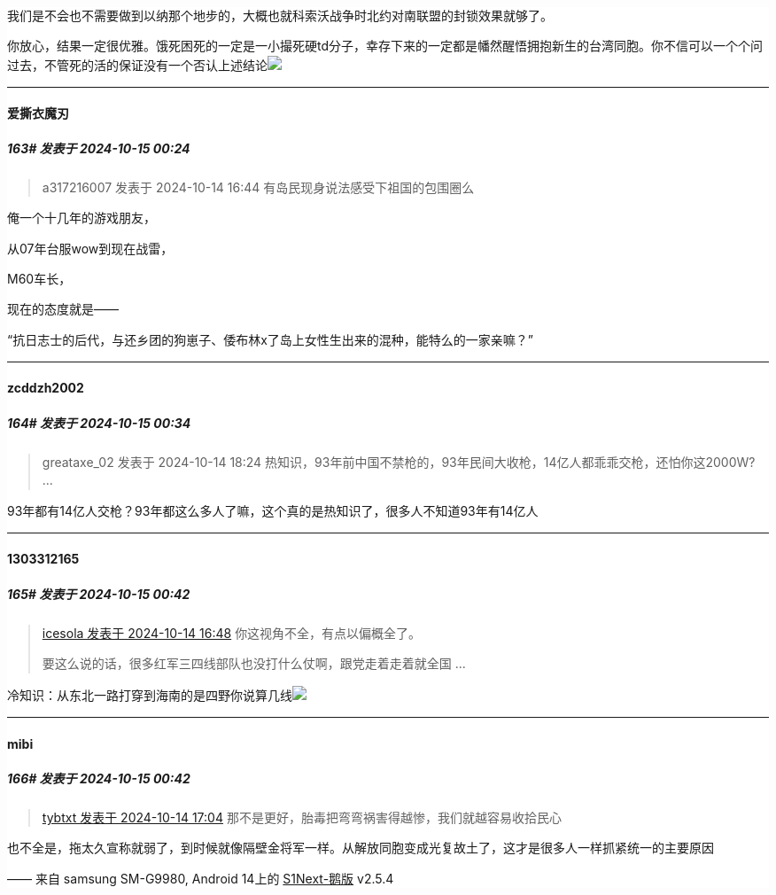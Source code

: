 我们是不会也不需要做到以纳那个地步的，大概也就科索沃战争时北约对南联盟的封锁效果就够了。

你放心，结果一定很优雅。饿死困死的一定是一小撮死硬td分子，幸存下来的一定都是幡然醒悟拥抱新生的台湾同胞。你不信可以一个个问过去，不管死的活的保证没有一个否认上述结论<img src="https://static.saraba1st.com/image/smiley/face2017/067.png" referrerpolicy="no-referrer">


*****

####  爱撕衣魔刃  
##### 163#       发表于 2024-10-15 00:24

<blockquote>a317216007 发表于 2024-10-14 16:44
有岛民现身说法感受下祖国的包围圈么</blockquote>
俺一个十几年的游戏朋友，

从07年台服wow到现在战雷，

M60车长，

现在的态度就是——

“抗日志士的后代，与还乡团的狗崽子、倭布林x了岛上女性生出来的混种，能特么的一家亲嘛？”


*****

####  zcddzh2002  
##### 164#       发表于 2024-10-15 00:34

<blockquote>greataxe_02 发表于 2024-10-14 18:24
热知识，93年前中国不禁枪的，93年民间大收枪，14亿人都乖乖交枪，还怕你这2000W? ...</blockquote>
93年都有14亿人交枪？93年都这么多人了嘛，这个真的是热知识了，很多人不知道93年有14亿人


*****

####  1303312165  
##### 165#       发表于 2024-10-15 00:42

<blockquote><a href="httphttps://bbs.saraba1st.com/2b/forum.php?mod=redirect&amp;goto=findpost&amp;pid=66449456&amp;ptid=2203114" target="_blank">icesola 发表于 2024-10-14 16:48</a>
你这视角不全，有点以偏概全了。

要这么说的话，很多红军三四线部队也没打什么仗啊，跟党走着走着就全国 ...</blockquote>
冷知识：从东北一路打穿到海南的是四野你说算几线<img src="https://static.saraba1st.com/image/smiley/face2017/231.gif" referrerpolicy="no-referrer">

*****

####  mibi  
##### 166#       发表于 2024-10-15 00:42

<blockquote><a href="httphttps://bbs.saraba1st.com/2b/forum.php?mod=redirect&amp;goto=findpost&amp;pid=66449606&amp;ptid=2203114" target="_blank">tybtxt 发表于 2024-10-14 17:04</a>
那不是更好，胎毒把弯弯祸害得越惨，我们就越容易收拾民心</blockquote>
也不全是，拖太久宣称就弱了，到时候就像隔壁金将军一样。从解放同胞变成光复故土了，这才是很多人一样抓紧统一的主要原因

—— 来自 samsung SM-G9980, Android 14上的 [S1Next-鹅版](https://github.com/ykrank/S1-Next/releases) v2.5.4
